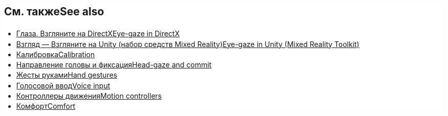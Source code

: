 
## <a name="see-also"></a><span data-ttu-id="77299-288">См. также</span><span class="sxs-lookup"><span data-stu-id="77299-288">See also</span></span>
* [<span data-ttu-id="77299-289">Глаза. Взгляните на DirectX</span><span class="sxs-lookup"><span data-stu-id="77299-289">Eye-gaze in DirectX</span></span>](gaze-in-directx.md)
* [<span data-ttu-id="77299-290">Взгляд — Взгляните на Unity (набор средств Mixed Reality)</span><span class="sxs-lookup"><span data-stu-id="77299-290">Eye-gaze in Unity (Mixed Reality Toolkit)</span></span>](https://aka.ms/mrtk-eyes)
* [<span data-ttu-id="77299-291">Калибровка</span><span class="sxs-lookup"><span data-stu-id="77299-291">Calibration</span></span>](calibration.md)
* [<span data-ttu-id="77299-292">Направление головы и фиксация</span><span class="sxs-lookup"><span data-stu-id="77299-292">Head-gaze and commit</span></span>](gaze-and-commit.md)
* [<span data-ttu-id="77299-293">Жесты руками</span><span class="sxs-lookup"><span data-stu-id="77299-293">Hand gestures</span></span>](gestures.md)
* [<span data-ttu-id="77299-294">Голосовой ввод</span><span class="sxs-lookup"><span data-stu-id="77299-294">Voice input</span></span>](voice-design.md)
* [<span data-ttu-id="77299-295">Контроллеры движения</span><span class="sxs-lookup"><span data-stu-id="77299-295">Motion controllers</span></span>](motion-controllers.md)
* [<span data-ttu-id="77299-296">Комфорт</span><span class="sxs-lookup"><span data-stu-id="77299-296">Comfort</span></span>](comfort.md)
